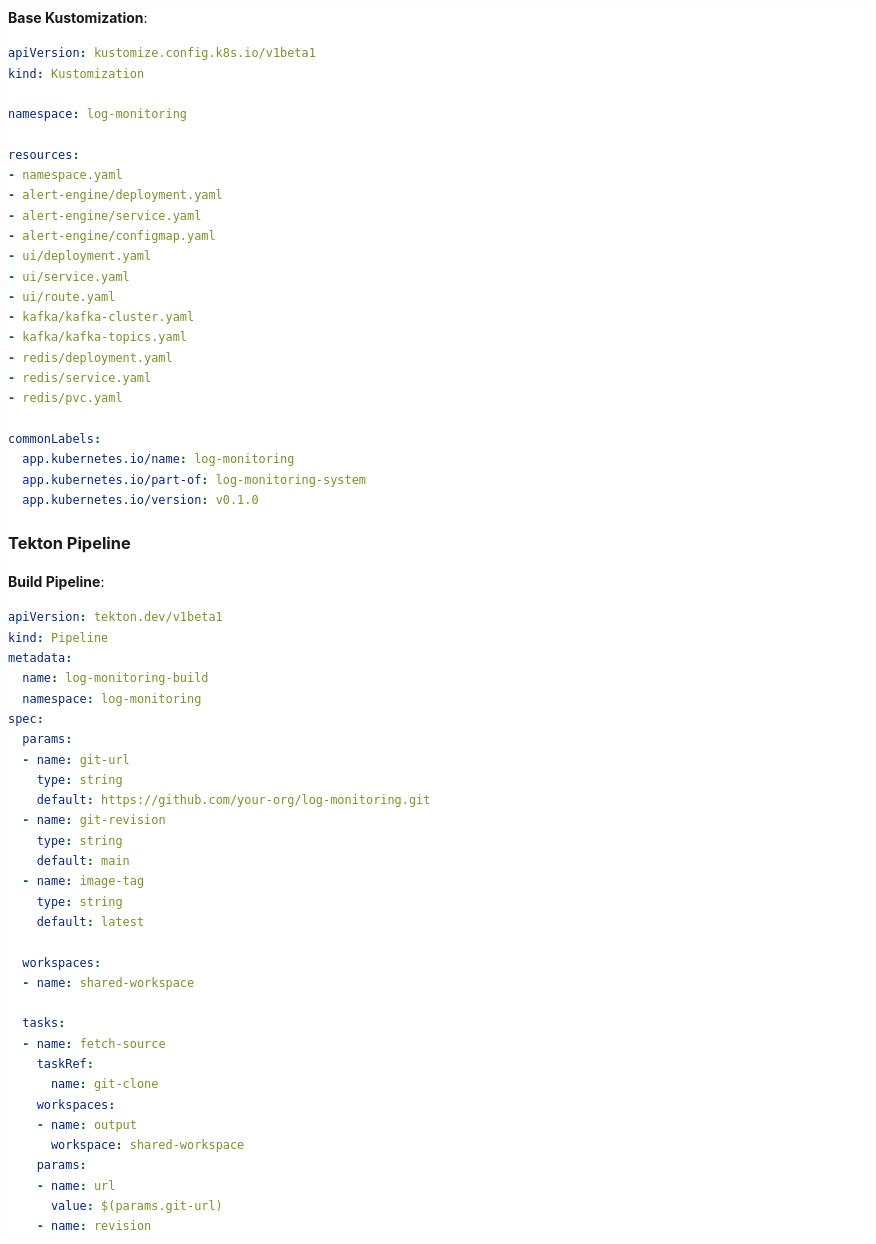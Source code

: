 ```
```

**Base Kustomization**:
```yaml
apiVersion: kustomize.config.k8s.io/v1beta1
kind: Kustomization

namespace: log-monitoring

resources:
- namespace.yaml
- alert-engine/deployment.yaml
- alert-engine/service.yaml
- alert-engine/configmap.yaml
- ui/deployment.yaml
- ui/service.yaml
- ui/route.yaml
- kafka/kafka-cluster.yaml
- kafka/kafka-topics.yaml
- redis/deployment.yaml
- redis/service.yaml
- redis/pvc.yaml

commonLabels:
  app.kubernetes.io/name: log-monitoring
  app.kubernetes.io/part-of: log-monitoring-system
  app.kubernetes.io/version: v0.1.0
```

### Tekton Pipeline

**Build Pipeline**:
```yaml
apiVersion: tekton.dev/v1beta1
kind: Pipeline
metadata:
  name: log-monitoring-build
  namespace: log-monitoring
spec:
  params:
  - name: git-url
    type: string
    default: https://github.com/your-org/log-monitoring.git
  - name: git-revision
    type: string
    default: main
  - name: image-tag
    type: string
    default: latest
  
  workspaces:
  - name: shared-workspace
  
  tasks:
  - name: fetch-source
    taskRef:
      name: git-clone
    workspaces:
    - name: output
      workspace: shared-workspace
    params:
    - name: url
      value: $(params.git-url)
    - name: revision
```